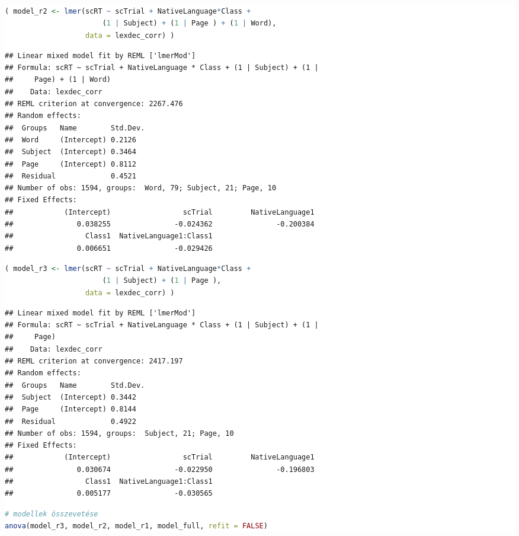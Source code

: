 ```r
( model_r2 <- lmer(scRT ~ scTrial + NativeLanguage*Class + 
                       (1 | Subject) + (1 | Page ) + (1 | Word), 
                   data = lexdec_corr) )
```

```
## Linear mixed model fit by REML ['lmerMod']
## Formula: scRT ~ scTrial + NativeLanguage * Class + (1 | Subject) + (1 |  
##     Page) + (1 | Word)
##    Data: lexdec_corr
## REML criterion at convergence: 2267.476
## Random effects:
##  Groups   Name        Std.Dev.
##  Word     (Intercept) 0.2126  
##  Subject  (Intercept) 0.3464  
##  Page     (Intercept) 0.8112  
##  Residual             0.4521  
## Number of obs: 1594, groups:  Word, 79; Subject, 21; Page, 10
## Fixed Effects:
##            (Intercept)                 scTrial         NativeLanguage1  
##               0.038255               -0.024362               -0.200384  
##                 Class1  NativeLanguage1:Class1  
##               0.006651               -0.029426
```

```r
( model_r3 <- lmer(scRT ~ scTrial + NativeLanguage*Class + 
                       (1 | Subject) + (1 | Page ), 
                   data = lexdec_corr) )
```

```
## Linear mixed model fit by REML ['lmerMod']
## Formula: scRT ~ scTrial + NativeLanguage * Class + (1 | Subject) + (1 |  
##     Page)
##    Data: lexdec_corr
## REML criterion at convergence: 2417.197
## Random effects:
##  Groups   Name        Std.Dev.
##  Subject  (Intercept) 0.3442  
##  Page     (Intercept) 0.8144  
##  Residual             0.4922  
## Number of obs: 1594, groups:  Subject, 21; Page, 10
## Fixed Effects:
##            (Intercept)                 scTrial         NativeLanguage1  
##               0.030674               -0.022950               -0.196803  
##                 Class1  NativeLanguage1:Class1  
##               0.005177               -0.030565
```

```r
# modellek összevetése
anova(model_r3, model_r2, model_r1, model_full, refit = FALSE)
```
